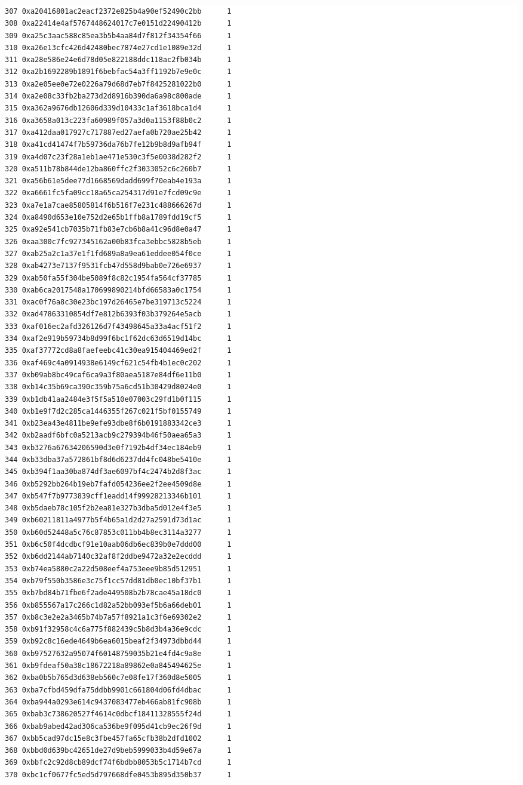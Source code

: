     307 0xa20416801ac2eacf2372e825b4a90ef52490c2bb      1
    308 0xa22414e4af5767448624017c7e0151d22490412b      1
    309 0xa25c3aac588c85ea3b5b4aa84d7f812f34354f66      1
    310 0xa26e13cfc426d42480bec7874e27cd1e1089e32d      1
    311 0xa28e586e24e6d78d05e822188ddc118ac2fb034b      1
    312 0xa2b1692289b1891f6bebfac54a3ff1192b7e9e0c      1
    313 0xa2e05ee0e72e0226a79d68d7eb7f8425281022b0      1
    314 0xa2e08c33fb2ba273d2d8916b390da6a98c800ade      1
    315 0xa362a9676db12606d339d10433c1af3618bca1d4      1
    316 0xa3658a013c223fa60989f057a3d0a1153f88b0c2      1
    317 0xa412daa017927c717887ed27aefa0b720ae25b42      1
    318 0xa41cd41474f7b59736da76b7fe12b9b8d9afb94f      1
    319 0xa4d07c23f28a1eb1ae471e530c3f5e0038d282f2      1
    320 0xa511b78b844de12ba860ffc2f3033052c6c260b7      1
    321 0xa56b61e5dee77d1668569dadd699f70eab4e193a      1
    322 0xa6661fc5fa09cc18a65ca254317d91e7fcd09c9e      1
    323 0xa7e1a7cae85805814f6b516f7e231c488666267d      1
    324 0xa8490d653e10e752d2e65b1ffb8a1789fdd19cf5      1
    325 0xa92e541cb7035b71fb83e7cb6b8a41c96d8e0a47      1
    326 0xaa300c7fc927345162a00b83fca3ebbc5828b5eb      1
    327 0xab25a2c1a37e1f1fd689a8a9ea61eddee054f0ce      1
    328 0xab4273e7137f9531fcb47d558d9bab0e726e6937      1
    329 0xab50fa55f304be5089f8c82c1954fa564cf37785      1
    330 0xab6ca2017548a170699890214bfd66583a0c1754      1
    331 0xac0f76a8c30e23bc197d26465e7be319713c5224      1
    332 0xad47863310854df7e812b6393f03b379264e5acb      1
    333 0xaf016ec2afd326126d7f43498645a33a4acf51f2      1
    334 0xaf2e919b59734b8d99f6bc1f62dc63d6519d14bc      1
    335 0xaf37772cd8a8faefeebc41c30ea915404469ed2f      1
    336 0xaf469c4a0914938e6149cf621c54fb4b1ec0c202      1
    337 0xb09ab8bc49caf6ca9a3f80aea5187e84df6e11b0      1
    338 0xb14c35b69ca390c359b75a6cd51b30429d8024e0      1
    339 0xb1db41aa2484e3f5f5a510e07003c29fd1b0f115      1
    340 0xb1e9f7d2c285ca1446355f267c021f5bf0155749      1
    341 0xb23ea43e4811be9efe93dbe8f6b0191883342ce3      1
    342 0xb2aadf6bfc0a5213acb9c279394b46f50aea65a3      1
    343 0xb3276a67634206590d3e0f7192b4df34ec184eb9      1
    344 0xb33dba37a572861bf8d6d6237dd4fc048be5410e      1
    345 0xb394f1aa30ba874df3ae6097bf4c2474b2d8f3ac      1
    346 0xb5292bb264b19eb7fafd054236ee2f2ee4509d8e      1
    347 0xb547f7b9773839cff1eadd14f99928213346b101      1
    348 0xb5daeb78c105f2b2ea81e327b3dba5d012e4f3e5      1
    349 0xb60211811a4977b5f4b65a1d2d27a2591d73d1ac      1
    350 0xb60d52448a5c76c87853c011bb4b8ec3114a3277      1
    351 0xb6c50f4dcdbcf91e10aab06db6ec839b0e7ddd00      1
    352 0xb6dd2144ab7140c32af8f2ddbe9472a32e2ecddd      1
    353 0xb74ea5880c2a22d508eef4a753eee9b85d512951      1
    354 0xb79f550b3586e3c75f1cc57dd81db0ec10bf37b1      1
    355 0xb7bd84b71fbe6f2ade449508b2b78cae45a18dc0      1
    356 0xb855567a17c266c1d82a52bb093ef5b6a66deb01      1
    357 0xb8c3e2e2a3465b74b7a57f8921a1c3f6e69302e2      1
    358 0xb91f32958c4c6a775f882439c5b8d3b4a36e9cdc      1
    359 0xb92c8c16ede4649b6ea6015beaf2f34973dbbd44      1
    360 0xb97527632a95074f60148759035b21e4fd4c9a8e      1
    361 0xb9fdeaf50a38c18672218a89862e0a845494625e      1
    362 0xba0b5b765d3d638eb560c7e08fe17f360d8e5005      1
    363 0xba7cfbd459dfa75ddbb9901c661804d06fd4dbac      1
    364 0xba944a0293e614c9437083477eb466ab81fc908b      1
    365 0xbab3c738620527f4614c0dbcf18411328555f24d      1
    366 0xbab9abed42ad306ca536be9f095d41cb9ec26f9d      1
    367 0xbb5cad97dc15e8c3fbe457fa65cfb38b2dfd1002      1
    368 0xbbd0d639bc42651de27d9beb5999033b4d59e67a      1
    369 0xbbfc2c92d8cb89dcf74f6bdbb8053b5c1714b7cd      1
    370 0xbc1cf0677fc5ed5d797668dfe0453b895d350b37      1